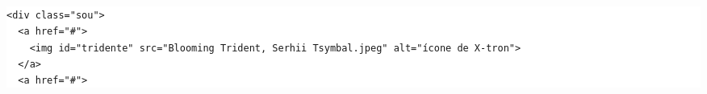     <div class="sou">
      <a href="#">
        <img id="tridente" src="Blooming Trident, Serhii Tsymbal.jpeg" alt="ícone de X-tron">
      </a>
      <a href="#">